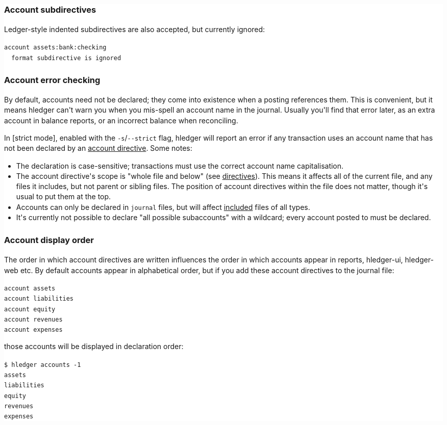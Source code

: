### Account subdirectives

Ledger-style indented subdirectives are also accepted, but currently ignored:

```journal
account assets:bank:checking
  format subdirective is ignored
```

### Account error checking

By default, accounts need not be declared; they come into existence when a posting references them.
This is convenient, but it means hledger can't warn you when you mis-spell an account name in the journal.
Usually you'll find that error later, as an extra account in balance reports, 
or an incorrect balance when reconciling.

In [strict mode], enabled with the `-s`/`--strict` flag, hledger will report an error if any transaction uses an account name that has not been declared by an [account directive](#account). Some notes:

- The declaration is case-sensitive; transactions must use the correct account name capitalisation.
- The account directive's scope is "whole file and below" (see [directives](#directives)). This means it affects all of the current file, and any files it includes, but not parent or sibling files. The position of account directives within the file does not matter, though it's usual to put them at the top.
- Accounts can only be declared in `journal` files, but will affect [included](#including-files) files of all types.
- It's currently not possible to declare "all possible subaccounts" with a wildcard; every account posted to must be declared.

### Account display order

The order in which account directives are written influences 
the order in which accounts appear in reports, hledger-ui, hledger-web etc.
By default accounts appear in alphabetical order,
but if you add these account directives to the journal file:
```journal
account assets
account liabilities
account equity
account revenues
account expenses
```

those accounts will be displayed in declaration order:
```shell
$ hledger accounts -1
assets
liabilities
equity
revenues
expenses
```


[POSIX ERE]: http://www.regular-expressions.info/posix.html#ere
[backreferences]: https://www.regular-expressions.info/backref.html
[capturing groups]: http://www.regular-expressions.info/refcapture.html
[mode modifiers]: http://www.regular-expressions.info/modifiers.html
[GNU word boundaries]: http://www.regular-expressions.info/wordboundaries.html
[ledger: virtual posting costs]:    https://www.ledger-cli.org/3.0/doc/ledger3.html#Virtual-posting-costs
[ledger: buying and selling stock]: https://www.ledger-cli.org/3.0/doc/ledger3.html#Buying-and-Selling-Stock
[ledger: fixing lot prices]:        https://www.ledger-cli.org/3.0/doc/ledger3.html#Fixing-Lot-Prices
[ledger: lot dates]:                https://www.ledger-cli.org/3.0/doc/ledger3.html#Lot-dates
[ledger: lot notes]:                https://www.ledger-cli.org/3.0/doc/ledger3.html#Lot-notes
[beancount: costs and prices]:      https://beancount.github.io/docs/beancount_language_syntax.html#costs-and-prices
[beancount: how inventories work]:  https://beancount.github.io/docs/how_inventories_work.html
[`=`]:                 #auto-postings
[`D`]:                 #default-commodity
[`P`]:                 #market-prices
[`Y`]:                 #default-year
[`account`]:           #accounts
[`alias`]:             #account-aliases
[`--alias`]:           #account-aliases
[`apply account`]:     #default-parent-account
[`comment`]:           #file-comment
[`commodity`]:         #commodities
[`end aliases`]:       #end-aliases
[`include`]:           #including-files
[`payee`]:             #payees
[`~`]:                 #periodic-transactions
[Other Ledger directives]: #other-ledger-directives
[five main account types]:      https://en.wikipedia.org/wiki/Chart_of_accounts#Types_of_accounts
[accounting equation]: https://en.wikipedia.org/wiki/Accounting_equation
[CCE]:                 https://en.wikipedia.org/wiki/Cash_and_cash_equivalents
[account directive]:   #account
[glob patterns]: https://hackage.haskell.org/package/Glob-0.9.2/docs/System-FilePath-Glob.html#v:compile